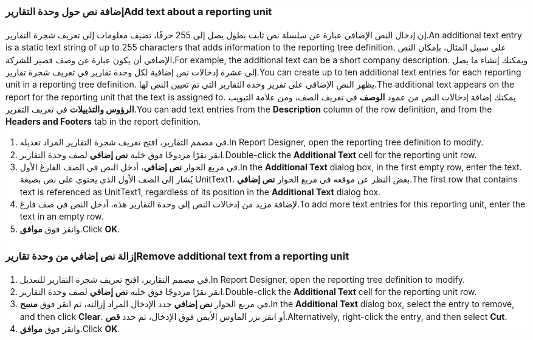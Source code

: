 ### <a name="add-text-about-a-reporting-unit"></a><span data-ttu-id="e6677-274">إضافة نص حول وحدة التقارير</span><span class="sxs-lookup"><span data-stu-id="e6677-274">Add text about a reporting unit</span></span>

<span data-ttu-id="e6677-275">إن إدخال النص الإضافي عبارة عن سلسلة نص ثابت بطول يصل إلى 255 حرفًا، تضيف معلومات إلى تعريف شجرة التقارير.</span><span class="sxs-lookup"><span data-stu-id="e6677-275">An additional text entry is a static text string of up to 255 characters that adds information to the reporting tree definition.</span></span> <span data-ttu-id="e6677-276">على سبيل المثال، بإمكان النص الإضافي أن يكون عبارة عن وصف قصير للشركة.</span><span class="sxs-lookup"><span data-stu-id="e6677-276">For example, the additional text can be a short company description.</span></span> <span data-ttu-id="e6677-277">ويمكنك إنشاء ما يصل إلى عشرة إدخالات نص إضافية لكل وحدة تقارير في تعريف شجرة تقارير.</span><span class="sxs-lookup"><span data-stu-id="e6677-277">You can create up to ten additional text entries for each reporting unit in a reporting tree definition.</span></span> <span data-ttu-id="e6677-278">يظهر النص الإضافي على تقرير وحدة التقارير التي تم تعيين النص لها.</span><span class="sxs-lookup"><span data-stu-id="e6677-278">The additional text appears on the report for the reporting unit that the text is assigned to.</span></span> <span data-ttu-id="e6677-279">يمكنك إضافة إدخالات النص من عمود **الوصف** في تعريف الصف، ومن علامة التبويب **الرؤوس والتذييلات** في تعريف التقرير.</span><span class="sxs-lookup"><span data-stu-id="e6677-279">You can add text entries from the **Description** column of the row definition, and from the **Headers and Footers** tab in the report definition.</span></span>

1.  <span data-ttu-id="e6677-280">في مصمم التقارير، افتح تعريف شجرة التقارير المراد تعديله.</span><span class="sxs-lookup"><span data-stu-id="e6677-280">In Report Designer, open the reporting tree definition to modify.</span></span>
2.  <span data-ttu-id="e6677-281">انقر نقرًا مزدوجًا فوق خلية **نص إضافي** لصف وحدة التقارير.</span><span class="sxs-lookup"><span data-stu-id="e6677-281">Double-click the **Additional Text** cell for the reporting unit row.</span></span>
3.  <span data-ttu-id="e6677-282">في مربع الحوار **نص إضافي**، أدخل النص في الصف الفارغ الأول.</span><span class="sxs-lookup"><span data-stu-id="e6677-282">In the **Additional Text** dialog box, in the first empty row, enter the text.</span></span> <span data-ttu-id="e6677-283">يُشار إلى الصف الأول الذي يحتوي على نص بصيغة UnitText1، بغض النظر عن موقعه في مربع الحوار **نص إضافي**.</span><span class="sxs-lookup"><span data-stu-id="e6677-283">The first row that contains text is referenced as UnitText1, regardless of its position in the **Additional Text** dialog box.</span></span>
4.  <span data-ttu-id="e6677-284">لإضافة مزيد من إدخالات النص إلى وحدة التقارير هذه، أدخل النص في صف فارغ.</span><span class="sxs-lookup"><span data-stu-id="e6677-284">To add more text entries for this reporting unit, enter the text in an empty row.</span></span>
5.  <span data-ttu-id="e6677-285">وانقر فوق **موافق**.</span><span class="sxs-lookup"><span data-stu-id="e6677-285">Click **OK**.</span></span>

### <a name="remove-additional-text-from-a-reporting-unit"></a><span data-ttu-id="e6677-286">إزالة نص إضافي من وحدة تقارير</span><span class="sxs-lookup"><span data-stu-id="e6677-286">Remove additional text from a reporting unit</span></span>

1.  <span data-ttu-id="e6677-287">في مصمم التقارير، افتح تعريف شجرة التقارير للتعديل.</span><span class="sxs-lookup"><span data-stu-id="e6677-287">In Report Designer, open the reporting tree definition to modify.</span></span>
2.  <span data-ttu-id="e6677-288">انقر نقرًا مزدوجًا فوق خلية **نص إضافي** لصف وحدة التقارير.</span><span class="sxs-lookup"><span data-stu-id="e6677-288">Double-click the **Additional Text** cell for the reporting unit row.</span></span>
3.  <span data-ttu-id="e6677-289">في مربع الحوار **نص إضافي** حدد الإدخال المراد إزالته، ثم انقر فوق **مسح**.</span><span class="sxs-lookup"><span data-stu-id="e6677-289">In the **Additional Text** dialog box, select the entry to remove, and then click **Clear**.</span></span> <span data-ttu-id="e6677-290">أو انقر بزر الماوس الأيمن فوق الإدخال، ثم حدد **قص**.</span><span class="sxs-lookup"><span data-stu-id="e6677-290">Alternatively, right-click the entry, and then select **Cut**.</span></span>
4.  <span data-ttu-id="e6677-291">وانقر فوق **موافق**.</span><span class="sxs-lookup"><span data-stu-id="e6677-291">Click **OK**.</span></span>
